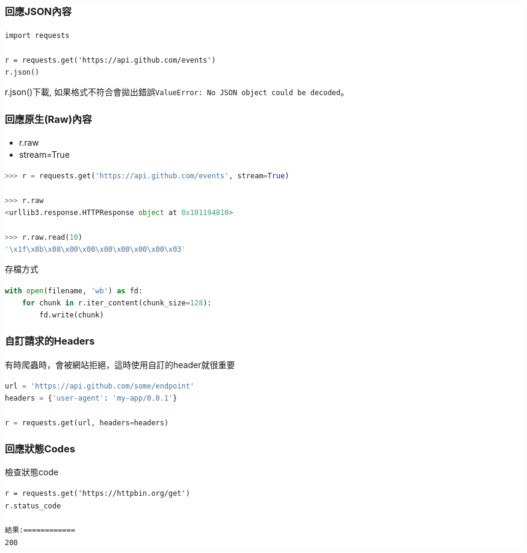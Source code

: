 
### 回應JSON內容

```
import requests

r = requests.get('https://api.github.com/events')
r.json()
```

r.json()下載, 如果格式不符合會拋出錯誤`ValueError: No JSON object could be decoded`。

### 回應原生(Raw)內容
- r.raw
- stream=True

```python
>>> r = requests.get('https://api.github.com/events', stream=True)

>>> r.raw
<urllib3.response.HTTPResponse object at 0x101194810>

>>> r.raw.read(10)
'\x1f\x8b\x08\x00\x00\x00\x00\x00\x00\x03'
```

存檔方式

```python
with open(filename, 'wb') as fd:
    for chunk in r.iter_content(chunk_size=128):
        fd.write(chunk)
```

### 自訂請求的Headers
有時爬蟲時，會被網站拒絕，這時使用自訂的header就很重要

```python
url = 'https://api.github.com/some/endpoint'
headers = {'user-agent': 'my-app/0.0.1'}

r = requests.get(url, headers=headers)
```

### 回應狀態Codes

檢查狀態code

```
r = requests.get('https://httpbin.org/get')
r.status_code

結果:============
200
```

